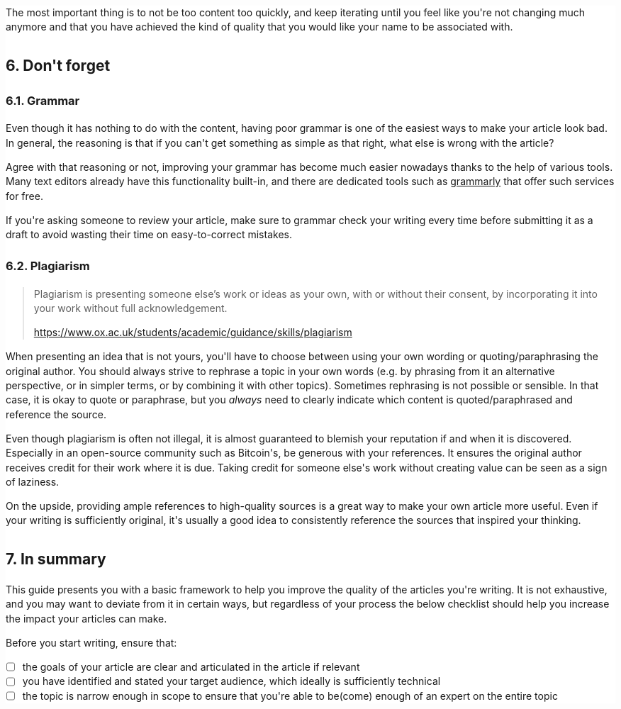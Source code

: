 The most important thing is to not be too content too quickly, and keep iterating until you feel like you're not changing much anymore and that you have achieved the kind of quality that you would like your name to be associated with. 

## 6. Don't forget

### 6.1. Grammar

Even though it has nothing to do with the content, having poor grammar is one of the easiest ways to make your article look bad. In general, the reasoning is that if you can't get something as simple as that right, what else is wrong with the article?

Agree with that reasoning or not, improving your grammar has become much easier nowadays thanks to the help of various tools. Many text editors already have this functionality built-in, and there are dedicated tools such as [grammarly](https://www.grammarly.com/) that offer such services for free.

If you're asking someone to review your article, make sure to grammar check your writing every time before submitting it as a draft to avoid wasting their time on easy-to-correct mistakes.

### 6.2. Plagiarism

> Plagiarism is presenting someone else’s work or ideas as your own, with or without their consent, by incorporating it into your work without full acknowledgement.
> 
> https://www.ox.ac.uk/students/academic/guidance/skills/plagiarism

When presenting an idea that is not yours, you'll have to choose between using your own wording or quoting/paraphrasing the original author. You should always strive to rephrase a topic in your own words (e.g. by phrasing from it an alternative perspective, or in simpler terms, or by combining it with other topics). Sometimes rephrasing is not possible or sensible. In that case, it is okay to quote or paraphrase, but you *always* need to clearly indicate which content is quoted/paraphrased and reference the source.

Even though plagiarism is often not illegal, it is almost guaranteed to blemish your reputation if and when it is discovered.  Especially in an open-source community such as Bitcoin's, be generous with your references. It ensures the original author receives credit for their work where it is due. Taking credit for someone else's work without creating value can be seen as a sign of laziness. 

On the upside, providing ample references to high-quality sources is a great way to make your own article more useful. Even if your writing is sufficiently original, it's usually a good idea to consistently reference the sources that inspired your thinking.

## 7. In summary

This guide presents you with a basic framework to help you improve the quality of the articles you're writing. It is not exhaustive, and you may want to deviate from it in certain ways, but regardless of your process the below checklist should help you increase the impact your articles can make.

Before you start writing, ensure that:
- [ ] the goals of your article are clear and articulated in the article if relevant
- [ ] you have identified and stated your target audience, which ideally is sufficiently technical
- [ ] the topic is narrow enough in scope to ensure that you're able to be(come) enough of an expert on the entire topic
